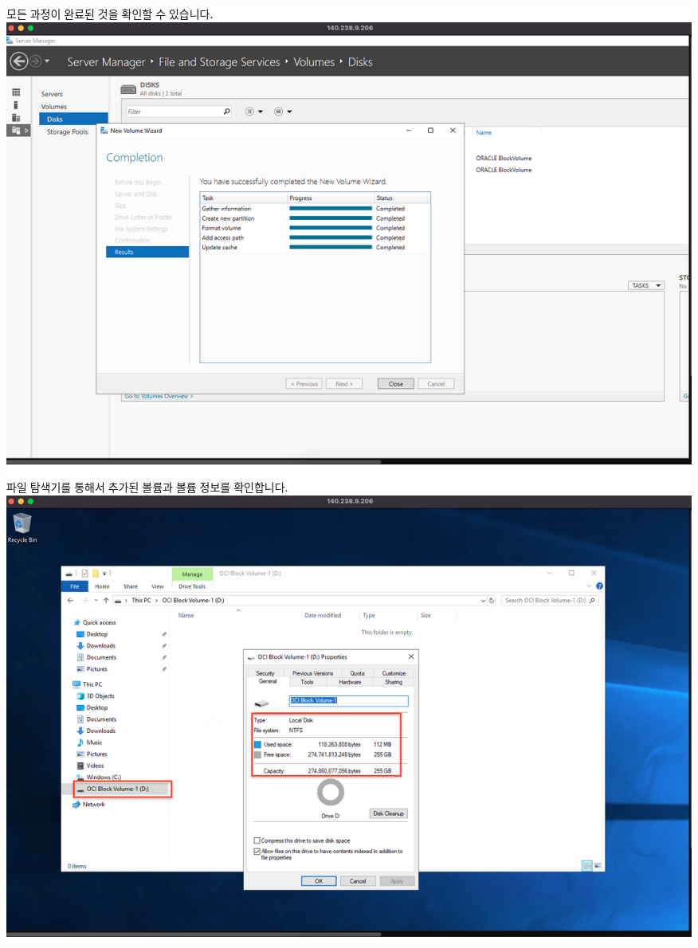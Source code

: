 모든 과정이 완료된 것을 확인할 수 있습니다.
![](/assets/img/getting-started/2022/oci-lanunch-windows-instance-19.png " ")

파일 탐색기를 통해서 추가된 볼륨과 볼륨 정보를 확인합니다.
![](/assets/img/getting-started/2022/oci-lanunch-windows-instance-20.png " ")
